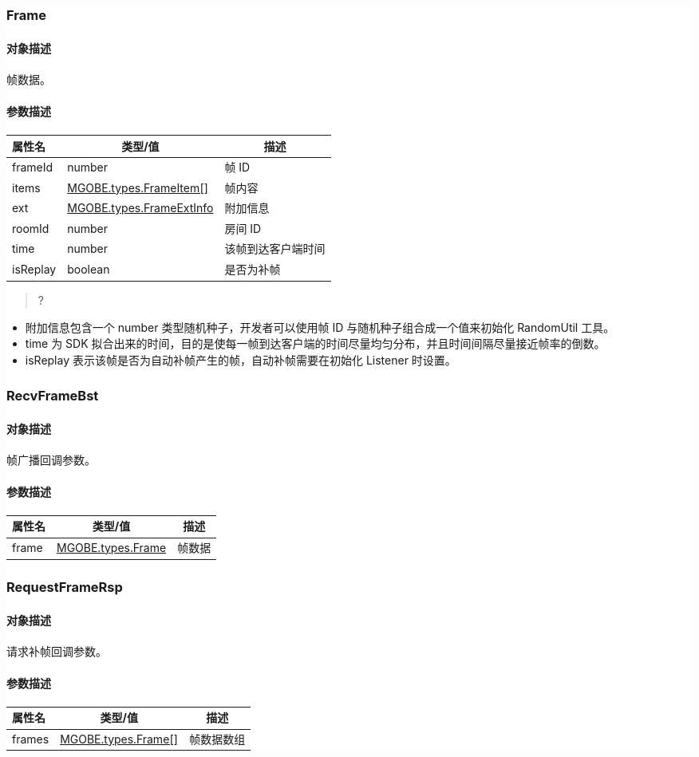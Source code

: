 


### Frame

#### 对象描述
帧数据。

#### 参数描述

|属性名|类型/值|描述|
|:---|---|---|
|frameId|number|帧 ID|
|items|[MGOBE.types.FrameItem[]](#frameitem)|帧内容|
|ext|[MGOBE.types.FrameExtInfo](#frameextinfo)|附加信息|
|roomId|number|房间 ID|
|time|number|该帧到达客户端时间|
|isReplay|boolean|是否为补帧|

>?
- 附加信息包含一个 number 类型随机种子，开发者可以使用帧 ID 与随机种子组合成一个值来初始化 RandomUtil 工具。
- time 为 SDK 拟合出来的时间，目的是使每一帧到达客户端的时间尽量均匀分布，并且时间间隔尽量接近帧率的倒数。
- isReplay 表示该帧是否为自动补帧产生的帧，自动补帧需要在初始化 Listener 时设置。



### RecvFrameBst

#### 对象描述
帧广播回调参数。

#### 参数描述

|属性名|类型/值|描述|
|:---|---|---|
|frame|[MGOBE.types.Frame](#frame)|帧数据|




### RequestFrameRsp

#### 对象描述
请求补帧回调参数。

#### 参数描述

|属性名|类型/值|描述|
|:---|---|---|
|frames|[MGOBE.types.Frame[]](#frame)|帧数据数组|
